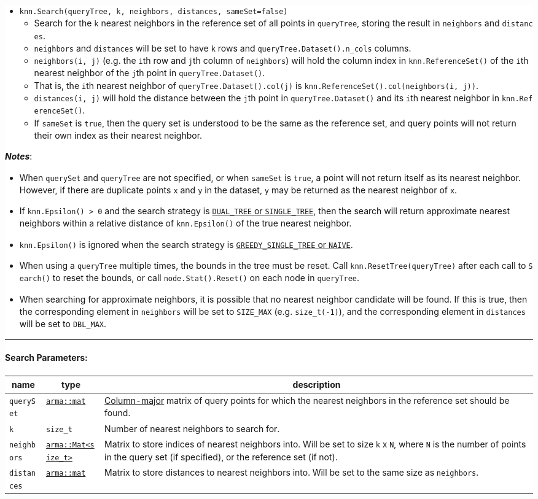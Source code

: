  * `knn.Search(queryTree, k, neighbors, distances, sameSet=false)`
   - Search for the `k` nearest neighbors in the reference set of all points in
     `queryTree`, storing the result in `neighbors` and `distances`.
   - `neighbors` and `distances` will be set to have `k` rows and
     `queryTree.Dataset().n_cols` columns.
   - `neighbors(i, j)` (e.g. the `i`th row and `j`th column of `neighbors`) will
     hold the column index in `knn.ReferenceSet()` of the `i`th nearest neighbor
     of the `j`th point in `queryTree.Dataset()`.
   - That is, the `i`th nearest neighbor of `queryTree.Dataset().col(j)` is
     `knn.ReferenceSet().col(neighbors(i, j))`.
   - `distances(i, j)` will hold the distance between the `j`th point in
     `queryTree.Dataset()` and its `i`th nearest neighbor in
     `knn.ReferenceSet()`.
   - If `sameSet` is `true`, then the query set is understood to be the same as
     the reference set, and query points will not return their own index as
     their nearest neighbor.

***Notes***:

 * When `querySet` and `queryTree` are not specified, or when `sameSet` is
   `true`, a point will not return itself as its nearest neighbor.  However, if
   there are duplicate points `x` and `y` in the dataset, `y` may be returned as
   the nearest neighbor of `x`.

 * If `knn.Epsilon() > 0` and the search strategy is
   [`DUAL_TREE` or `SINGLE_TREE`](#search-strategies), then
   the search will return approximate nearest neighbors within a relative
   distance of `knn.Epsilon()` of the true nearest neighbor.

 * `knn.Epsilon()` is ignored when the search strategy is
   [`GREEDY_SINGLE_TREE` or `NAIVE`](#search-strategies).

 * When using a `queryTree` multiple times, the bounds in the tree must be
   reset.  Call `knn.ResetTree(queryTree)` after each call to `Search()` to
   reset the bounds, or call `node.Stat().Reset()` on each node in `queryTree`.

 * When searching for approximate neighbors, it is possible that no nearest
   neighbor candidate will be found.  If this is true, then the corresponding
   element in `neighbors` will be set to `SIZE_MAX` (e.g. `size_t(-1)`), and the
   corresponding element in `distances` will be set to `DBL_MAX`.

---

#### Search Parameters:

| **name** | **type** | **description** |
|----------|----------|-----------------|
| `querySet` | [`arma::mat`](../matrices.md) | [Column-major](../matrices.md#representing-data-in-mlpack) matrix of query points for which the nearest neighbors in the reference set should be found. |
| `k` | `size_t` | Number of nearest neighbors to search for. |
| `neighbors` | [`arma::Mat<size_t>`](../matrices.md) | Matrix to store indices of nearest neighbors into.  Will be set to size `k` x `N`, where `N` is the number of points in the query set (if specified), or the reference set (if not). |
| `distances` | [`arma::mat`](../matrices.md) | Matrix to store distances to nearest neighbors into.  Will be set to the same size as `neighbors`. |
